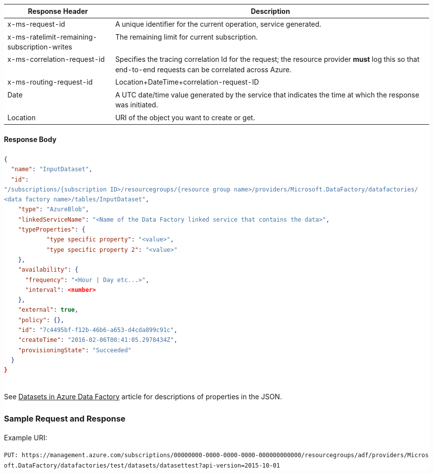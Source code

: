 |**Response Header**|**Description**|  
|-|-|  
|x-ms-request-id|A unique identifier for the current operation, service generated.|  
|x-ms-ratelimit-remaining-subscription-writes|The remaining limit for current subscription.|  
|x-ms-correlation-request-id|Specifies the tracing correlation Id for the request; the resource provider **must** log this so that end-to-end requests can be correlated across Azure.|  
|x-ms-routing-request-id|Location+DateTime+correlation-request-ID|  
|Date|A UTC date/time value generated by the service that indicates the time at which the response was initiated.|  
|Location|URI of the object you want to create or get.|  
  
#### Response Body  
  
```json
{  
  "name": "InputDataset",  
  "id":  
"/subscriptions/{subscription ID>/resourcegroups/{resource group name>/providers/Microsoft.DataFactory/datafactories/  
<data factory name>/tables/InputDataset",  
    "type": "AzureBlob",  
    "linkedServiceName": "<Name of the Data Factory linked service that contains the data>",  
    "typeProperties": {  
            "type specific property": "<value>",  
            "type specific property 2": "<value>"  
    },  
    "availability": {  
      "frequency": "<Hour | Day etc...>",  
      "interval": <number>  
    },  
    "external": true,  
    "policy": {},  
    "id": "7c4495bf-f12b-46b6-a653-d4cda899c91c",  
    "createTime": "2016-02-06T00:41:05.2978434Z",  
    "provisioningState": "Succeeded"  
  }  
}  
  
```  
  
 See [Datasets in Azure Data Factory](https://azure.microsoft.com/documentation/articles/data-factory-create-datasets/) article for descriptions of properties in the JSON.  
  
### Sample Request and Response  
 Example URI:  
  
```  
PUT: https://management.azure.com/subscriptions/00000000-0000-0000-0000-000000000000/resourcegroups/adf/providers/Microsoft.DataFactory/datafactories/test/datasets/datasettest?api-version=2015-10-01  
```  
  